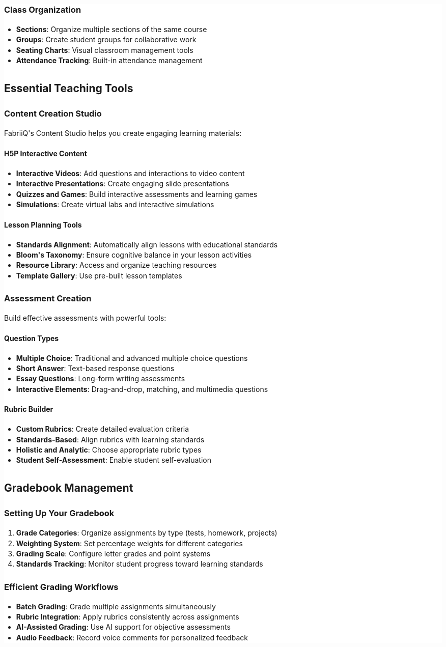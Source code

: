 ### Class Organization
- **Sections**: Organize multiple sections of the same course
- **Groups**: Create student groups for collaborative work
- **Seating Charts**: Visual classroom management tools
- **Attendance Tracking**: Built-in attendance management

## Essential Teaching Tools

### Content Creation Studio
FabriiQ's Content Studio helps you create engaging learning materials:

#### H5P Interactive Content
- **Interactive Videos**: Add questions and interactions to video content
- **Interactive Presentations**: Create engaging slide presentations
- **Quizzes and Games**: Build interactive assessments and learning games
- **Simulations**: Create virtual labs and interactive simulations

#### Lesson Planning Tools
- **Standards Alignment**: Automatically align lessons with educational standards
- **Bloom's Taxonomy**: Ensure cognitive balance in your lesson activities
- **Resource Library**: Access and organize teaching resources
- **Template Gallery**: Use pre-built lesson templates

### Assessment Creation
Build effective assessments with powerful tools:

#### Question Types
- **Multiple Choice**: Traditional and advanced multiple choice questions
- **Short Answer**: Text-based response questions
- **Essay Questions**: Long-form writing assessments
- **Interactive Elements**: Drag-and-drop, matching, and multimedia questions

#### Rubric Builder
- **Custom Rubrics**: Create detailed evaluation criteria
- **Standards-Based**: Align rubrics with learning standards
- **Holistic and Analytic**: Choose appropriate rubric types
- **Student Self-Assessment**: Enable student self-evaluation

## Gradebook Management

### Setting Up Your Gradebook
1. **Grade Categories**: Organize assignments by type (tests, homework, projects)
2. **Weighting System**: Set percentage weights for different categories
3. **Grading Scale**: Configure letter grades and point systems
4. **Standards Tracking**: Monitor student progress toward learning standards

### Efficient Grading Workflows
- **Batch Grading**: Grade multiple assignments simultaneously
- **Rubric Integration**: Apply rubrics consistently across assignments
- **AI-Assisted Grading**: Use AI support for objective assessments
- **Audio Feedback**: Record voice comments for personalized feedback
